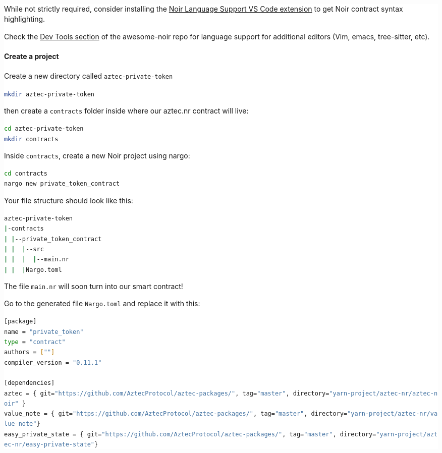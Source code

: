 While not strictly required, consider installing the [Noir Language Support VS Code extension](https://marketplace.visualstudio.com/items?itemName=noir-lang.vscode-noir) to get Noir contract syntax highlighting.

Check the [Dev Tools section](https://github.com/noir-lang/awesome-noir#dev-tools) of the awesome-noir repo for language support for additional editors (Vim, emacs, tree-sitter, etc).

#### Create a project

Create a new directory called `aztec-private-token`

```bash
mkdir aztec-private-token
```

then create a `contracts` folder inside where our aztec.nr contract will live:

```bash
cd aztec-private-token
mkdir contracts
```

Inside `contracts`, create a new Noir project using nargo:

```bash
cd contracts
nargo new private_token_contract
```

Your file structure should look like this:

```bash
aztec-private-token
|-contracts
| |--private_token_contract
| |  |--src
| |  |  |--main.nr
| |  |Nargo.toml
```

The file `main.nr` will soon turn into our smart contract!

Go to the generated file `Nargo.toml` and replace it with this:

```bash
[package]
name = "private_token"
type = "contract"
authors = [""]
compiler_version = "0.11.1"

[dependencies]
aztec = { git="https://github.com/AztecProtocol/aztec-packages/", tag="master", directory="yarn-project/aztec-nr/aztec-noir" }
value_note = { git="https://github.com/AztecProtocol/aztec-packages/", tag="master", directory="yarn-project/aztec-nr/value-note"}
easy_private_state = { git="https://github.com/AztecProtocol/aztec-packages/", tag="master", directory="yarn-project/aztec-nr/easy-private-state"}
```
